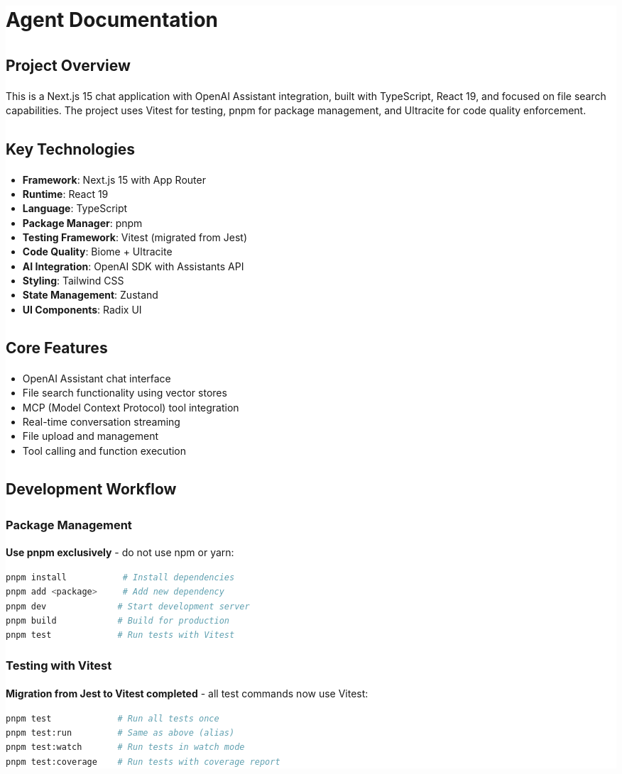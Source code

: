 # Agent Documentation

## Project Overview

This is a Next.js 15 chat application with OpenAI Assistant integration, built with TypeScript, React 19, and focused on file search capabilities. The project uses Vitest for testing, pnpm for package management, and Ultracite for code quality enforcement.

## Key Technologies
- **Framework**: Next.js 15 with App Router
- **Runtime**: React 19
- **Language**: TypeScript
- **Package Manager**: pnpm
- **Testing Framework**: Vitest (migrated from Jest)
- **Code Quality**: Biome + Ultracite
- **AI Integration**: OpenAI SDK with Assistants API
- **Styling**: Tailwind CSS
- **State Management**: Zustand
- **UI Components**: Radix UI

## Core Features
- OpenAI Assistant chat interface
- File search functionality using vector stores
- MCP (Model Context Protocol) tool integration
- Real-time conversation streaming
- File upload and management
- Tool calling and function execution

## Development Workflow

### Package Management
**Use pnpm exclusively** - do not use npm or yarn:
```bash
pnpm install           # Install dependencies
pnpm add <package>     # Add new dependency
pnpm dev              # Start development server
pnpm build            # Build for production
pnpm test             # Run tests with Vitest
```

### Testing with Vitest
**Migration from Jest to Vitest completed** - all test commands now use Vitest:
```bash
pnpm test             # Run all tests once
pnpm test:run         # Same as above (alias)
pnpm test:watch       # Run tests in watch mode
pnpm test:coverage    # Run tests with coverage report
```
